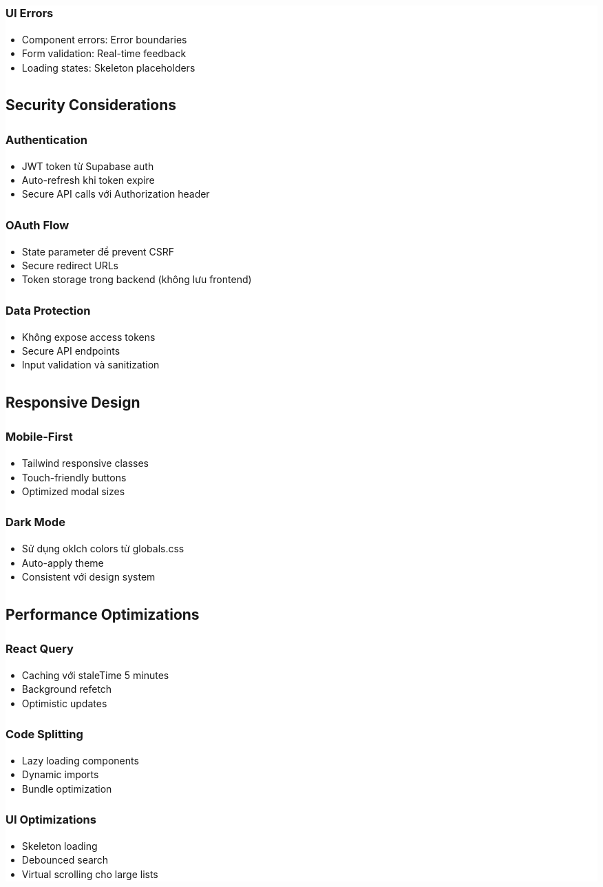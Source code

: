### UI Errors
- Component errors: Error boundaries
- Form validation: Real-time feedback
- Loading states: Skeleton placeholders

## Security Considerations

### Authentication
- JWT token từ Supabase auth
- Auto-refresh khi token expire
- Secure API calls với Authorization header

### OAuth Flow
- State parameter để prevent CSRF
- Secure redirect URLs
- Token storage trong backend (không lưu frontend)

### Data Protection
- Không expose access tokens
- Secure API endpoints
- Input validation và sanitization

## Responsive Design

### Mobile-First
- Tailwind responsive classes
- Touch-friendly buttons
- Optimized modal sizes

### Dark Mode
- Sử dụng oklch colors từ globals.css
- Auto-apply theme
- Consistent với design system

## Performance Optimizations

### React Query
- Caching với staleTime 5 minutes
- Background refetch
- Optimistic updates

### Code Splitting
- Lazy loading components
- Dynamic imports
- Bundle optimization

### UI Optimizations
- Skeleton loading
- Debounced search
- Virtual scrolling cho large lists
